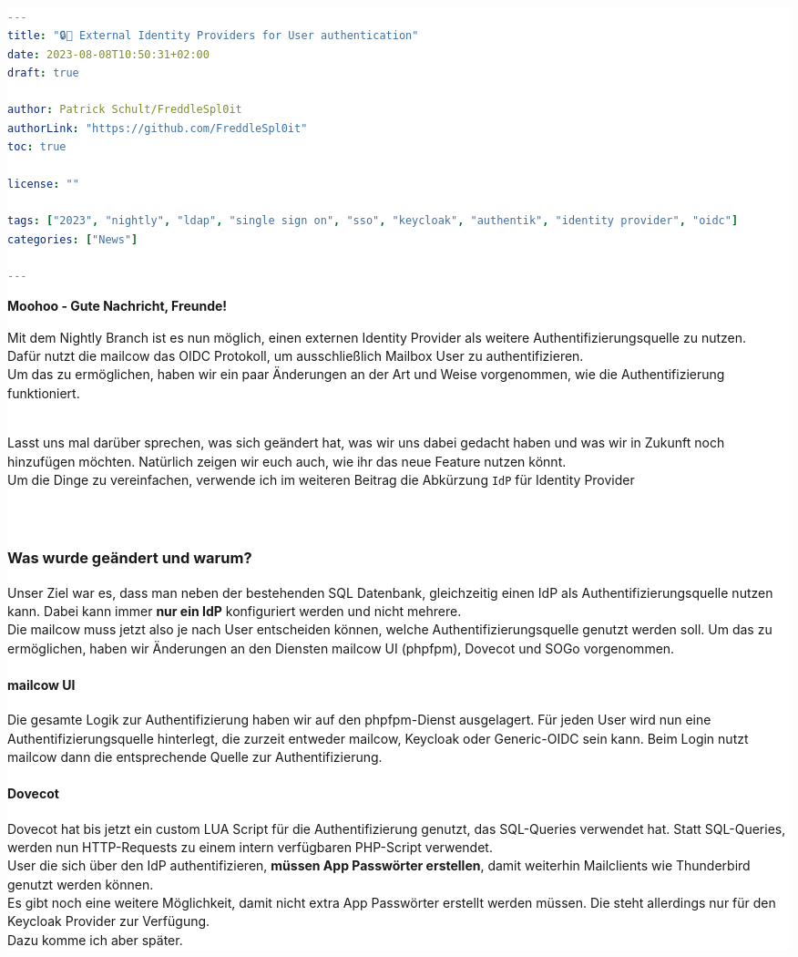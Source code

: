 ```yaml
---
title: "🔒🔑 External Identity Providers for User authentication"
date: 2023-08-08T10:50:31+02:00
draft: true

author: Patrick Schult/FreddleSpl0it
authorLink: "https://github.com/FreddleSpl0it"
toc: true

license: ""

tags: ["2023", "nightly", "ldap", "single sign on", "sso", "keycloak", "authentik", "identity provider", "oidc"]
categories: ["News"]

---
```


**Moohoo - Gute Nachricht, Freunde!**

Mit dem Nightly Branch ist es nun möglich, einen externen Identity Provider als weitere Authentifizierungsquelle zu nutzen.<br>
Dafür nutzt die mailcow das OIDC Protokoll, um ausschließlich Mailbox User zu authentifizieren.<br>
Um das zu ermöglichen, haben wir ein paar Änderungen an der Art und Weise vorgenommen, wie die Authentifizierung funktioniert.<br><br>

Lasst uns mal darüber sprechen, was sich geändert hat, was wir uns dabei gedacht haben und was wir in Zukunft noch hinzufügen möchten. Natürlich zeigen wir euch auch, wie ihr das neue Feature nutzen könnt.<br>
Um die Dinge zu vereinfachen, verwende ich im weiteren Beitrag die Abkürzung `IdP` für Identity Provider<br><br><br>

### Was wurde geändert und warum?
Unser Ziel war es, dass man neben der bestehenden SQL Datenbank, gleichzeitig einen IdP als Authentifizierungsquelle nutzen kann. 
Dabei kann immer **nur ein IdP** konfiguriert werden und nicht mehrere.<br>
Die mailcow muss jetzt also je nach User entscheiden können, welche Authentifizierungsquelle genutzt werden soll. 
Um das zu ermöglichen, haben wir Änderungen an den Diensten mailcow UI (phpfpm), Dovecot und SOGo vorgenommen. 

#### mailcow UI
Die gesamte Logik zur Authentifizierung haben wir auf den phpfpm-Dienst ausgelagert. 
Für jeden User wird nun eine Authentifizierungsquelle hinterlegt, die zurzeit entweder mailcow, Keycloak oder Generic-OIDC sein kann. 
Beim Login nutzt mailcow dann die entsprechende Quelle zur Authentifizierung. 

#### Dovecot
Dovecot hat bis jetzt ein custom LUA Script für die Authentifizierung genutzt, das SQL-Queries verwendet hat. 
Statt SQL-Queries, werden nun HTTP-Requests zu einem intern verfügbaren PHP-Script verwendet.<br>
User die sich über den IdP authentifizieren, **müssen App Passwörter erstellen**, damit weiterhin Mailclients wie Thunderbird genutzt werden können.<br>
Es gibt noch eine weitere Möglichkeit, damit nicht extra App Passwörter erstellt werden müssen. Die steht allerdings nur für den Keycloak Provider zur Verfügung.<br> Dazu komme ich aber später. 
